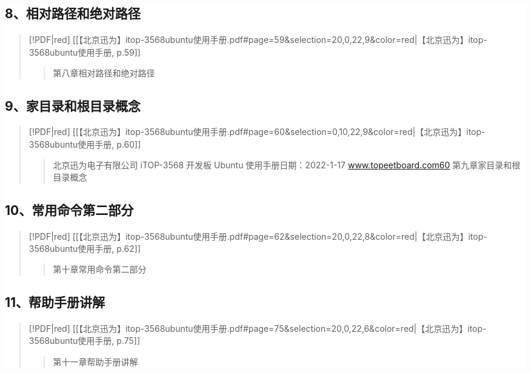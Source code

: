 ### 


### 



## 8、相对路径和绝对路径
> [!PDF|red] [[【北京迅为】itop-3568ubuntu使用手册.pdf#page=59&selection=20,0,22,9&color=red|【北京迅为】itop-3568ubuntu使用手册, p.59]]
> > 第八章相对路径和绝对路径
> 
> 

### 


### 


### 


## 9、家目录和根目录概念
> [!PDF|red] [[【北京迅为】itop-3568ubuntu使用手册.pdf#page=60&selection=0,10,22,9&color=red|【北京迅为】itop-3568ubuntu使用手册, p.60]]
> > 北京迅为电子有限公司 iTOP-3568 开发板 Ubuntu 使用手册日期：2022-1-17 www.topeetboard.com60 第九章家目录和根目录概念
> 
> 

### 


### 


### 


## 10、常用命令第二部分
> [!PDF|red] [[【北京迅为】itop-3568ubuntu使用手册.pdf#page=62&selection=20,0,22,8&color=red|【北京迅为】itop-3568ubuntu使用手册, p.62]]
> > 第十章常用命令第二部分
> 
> 

### 


### 


### 


## 11、帮助手册讲解
> [!PDF|red] [[【北京迅为】itop-3568ubuntu使用手册.pdf#page=75&selection=20,0,22,6&color=red|【北京迅为】itop-3568ubuntu使用手册, p.75]]
> > 第十一章帮助手册讲解
> 
> 
